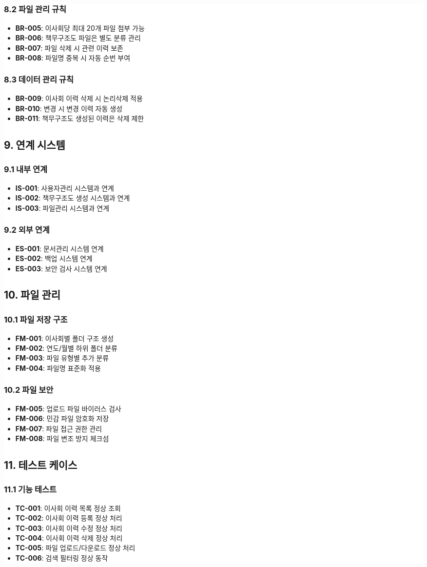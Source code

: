 ### 8.2 파일 관리 규칙
- **BR-005**: 이사회당 최대 20개 파일 첨부 가능
- **BR-006**: 책무구조도 파일은 별도 분류 관리
- **BR-007**: 파일 삭제 시 관련 이력 보존
- **BR-008**: 파일명 중복 시 자동 순번 부여

### 8.3 데이터 관리 규칙
- **BR-009**: 이사회 이력 삭제 시 논리삭제 적용
- **BR-010**: 변경 시 변경 이력 자동 생성
- **BR-011**: 책무구조도 생성된 이력은 삭제 제한

## 9. 연계 시스템

### 9.1 내부 연계
- **IS-001**: 사용자관리 시스템과 연계
- **IS-002**: 책무구조도 생성 시스템과 연계
- **IS-003**: 파일관리 시스템과 연계

### 9.2 외부 연계
- **ES-001**: 문서관리 시스템 연계
- **ES-002**: 백업 시스템 연계
- **ES-003**: 보안 검사 시스템 연계

## 10. 파일 관리

### 10.1 파일 저장 구조
- **FM-001**: 이사회별 폴더 구조 생성
- **FM-002**: 연도/월별 하위 폴더 분류
- **FM-003**: 파일 유형별 추가 분류
- **FM-004**: 파일명 표준화 적용

### 10.2 파일 보안
- **FM-005**: 업로드 파일 바이러스 검사
- **FM-006**: 민감 파일 암호화 저장
- **FM-007**: 파일 접근 권한 관리
- **FM-008**: 파일 변조 방지 체크섬

## 11. 테스트 케이스

### 11.1 기능 테스트
- **TC-001**: 이사회 이력 목록 정상 조회
- **TC-002**: 이사회 이력 등록 정상 처리
- **TC-003**: 이사회 이력 수정 정상 처리
- **TC-004**: 이사회 이력 삭제 정상 처리
- **TC-005**: 파일 업로드/다운로드 정상 처리
- **TC-006**: 검색 필터링 정상 동작
